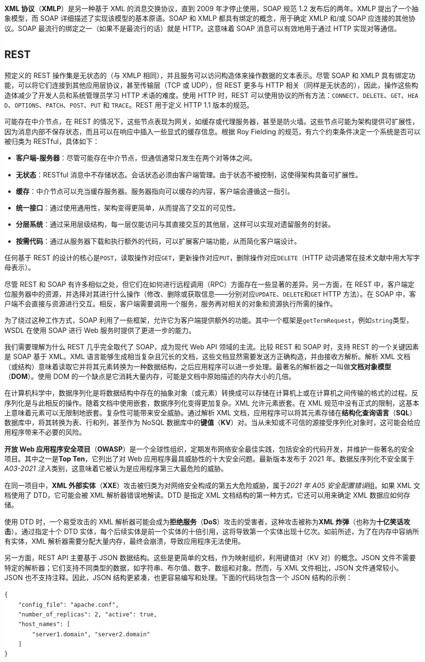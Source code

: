 **XML 协议**（**XMLP**）是另一种基于 XML 的消息交换协议，直到 2009 年才停止使用，SOAP 规范 1.2 发布后的两年。XMLP 提出了一个抽象模型，而 SOAP 详细描述了实现该模型的基本原语。SOAP 和 XMLP 都具有绑定的概念，用于确定 XMLP 和/或 SOAP 应连接的其他协议。SOAP 最流行的绑定之一（如果不是最流行的话）就是 HTTP。这意味着 SOAP 消息可以有效地用于通过 HTTP 实现对等通信。

## REST

预定义的 REST 操作集是无状态的（与 XMLP 相同），并且服务可以访问构造体来操作数据的文本表示。尽管 SOAP 和 XMLP 具有绑定功能，可以将它们连接到其他应用层协议，甚至传输层（TCP 或 UDP），但 REST 更多与 HTTP 相关（同样是无状态的），因此，操作这些构造体减少了开发人员和系统管理员学习 HTTP 术语的难度。使用 HTTP 时，REST 可以使用协议的所有方法：`CONNECT`、`DELETE`、`GET`、`HEAD`、`OPTIONS`、`PATCH`、`POST`、`PUT` 和 `TRACE`。REST 用于定义 HTTP 1.1 版本的规范。

可能存在中介节点，在 REST 的情况下，这些节点表现为网关，如缓存或代理服务器，甚至是防火墙。这些节点可能为架构提供可扩展性，因为消息内部不保存状态，而且可以在响应中插入一些显式的缓存信息。根据 Roy Fielding 的规范，有六个约束条件决定一个系统是否可以被归类为 RESTful，具体如下：

+   **客户端-服务器**：尽管可能存在中介节点，但通信通常只发生在两个对等体之间。

+   **无状态**：RESTful 消息中不存储状态。会话状态必须由客户端管理。由于状态不被控制，这使得架构具备可扩展性。

+   **缓存**：中介节点可以充当缓存服务器。服务器指向可以缓存的内容，客户端会遵循这一指引。

+   **统一接口**：通过使用通用性，架构变得更简单，从而提高了交互的可见性。

+   **分层系统**：通过采用层级结构，每一层仅能访问与其直接交互的其他层，这样可以实现对遗留服务的封装。

+   **按需代码**：通过从服务器下载和执行额外的代码，可以扩展客户端功能，从而简化客户端设计。

任何基于 REST 的设计的核心是`POST`，读取操作对应`GET`，更新操作对应`PUT`，删除操作对应`DELETE`（HTTP 动词通常在技术文献中用大写字母表示）。

尽管 REST 和 SOAP 有许多相似之处，但它们在如何进行远程调用（RPC）方面存在一些显著的差异。另一方面，在 REST 中，客户端定位服务器中的资源，并选择对其进行什么操作（修改、删除或获取信息——分别对应`UPDATE`、`DELETE`和`GET` HTTP 方法）。在 SOAP 中，客户端不会直接与资源进行交互。相反，客户端需要调用一个服务，服务再对相关的对象和资源执行所需的操作。

为了绕过这种工作方式，SOAP 利用了一些框架，允许它为客户端提供额外的功能。其中一个框架是`getTermRequest`，例如`string`类型，WSDL 在使用 SOAP 进行 Web 服务时提供了更进一步的能力。

我们需要理解为什么 REST 几乎完全取代了 SOAP，成为现代 Web API 领域的主流。比较 REST 和 SOAP 时，支持 REST 的一个关键因素是 SOAP 基于 XML。XML 语言能够生成相当复杂且冗长的文档，这些文档显然需要发送方正确构造，并由接收方解析。解析 XML 文档（或结构）意味着读取它并将其元素转换为一种数据结构，之后应用程序可以进一步处理。最著名的解析器之一叫做**文档对象模型**（**DOM**）。使用 DOM 的一个缺点是它消耗大量内存，可能是文档中原始描述的内存大小的几倍。

在计算机科学中，数据序列化是将数据结构中存在的抽象对象（或元素）转换成可以存储在计算机上或在计算机之间传输的格式的过程。反序列化是与此相反的操作。随着文档中使用嵌套，数据序列化变得更加复杂。XML 允许元素嵌套。在 XML 规范中没有正式的限制，这基本上意味着元素可以无限制地嵌套。复杂性可能带来安全威胁。通过解析 XML 文档，应用程序可以将其元素存储在**结构化查询语言**（**SQL**）数据库中，将其转换为表、行和列，甚至作为 NoSQL 数据库中的**键值**（**KV**）对。当从未知或不可信的源接受序列化对象时，这可能会给应用程序带来不必要的风险。

**开放 Web 应用程序安全项目**（**OWASP**）是一个全球性组织，定期发布网络安全最佳实践，包括安全的代码开发，并维护一些著名的安全项目。其中之一是**Top Ten**，它列出了对 Web 应用程序最具威胁性的十大安全问题。最新版本发布于 2021 年。数据反序列化不安全属于*A03-2021 注入*类别，这意味着它被认为是应用程序第三大最危险的威胁。

在同一项目中，**XML 外部实体**（**XXE**）攻击被归类为对网络安全构成的第五大危险威胁，属于*2021 年 A05 安全配置错误*组。如果 XML 文档使用了 DTD，它可能会被 XML 解析器错误地解读。DTD 是指定 XML 文档结构的第一种方式，它还可以用来确定 XML 数据应如何存储。

使用 DTD 时，一个易受攻击的 XML 解析器可能会成为**拒绝服务**（**DoS**）攻击的受害者，这种攻击被称为**XML 炸弹**（也称为**十亿笑话攻击**）。通过指定十个 DTD 实体，每个后续实体是前一个实体的十倍引用，这将导致第一个实体出现十亿次。如前所述，为了在内存中容纳所有实体，XML 解析器需要分配大量内存，最终会崩溃，导致应用程序无法使用。

另一方面，REST API 主要基于 JSON 数据结构。这些是更简单的文档，作为映射组织，利用键值对（KV 对）的概念。JSON 文件不需要特定的解析器；它们支持不同类型的数据，如字符串、布尔值、数字、数组和对象。然而，与 XML 文件相比，JSON 文件通常较小。JSON 也不支持注释。因此，JSON 结构更紧凑，也更容易编写和处理。下面的代码块包含一个 JSON 结构的示例：

```
{
    "config_file": "apache.conf",
    "number_of_replicas": 2, "active": true,
    "host_names": [
        "server1.domain", "server2.domain"
    ]
}
```
